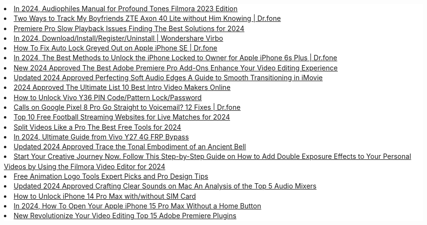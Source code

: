 <li><a href="https://sound-optimizing.techidaily.com/in-2024-audiophiles-manual-for-profound-tones-filmora-2023-edition/"><u>In 2024, Audiophiles Manual for Profound Tones Filmora 2023 Edition</u></a></li>
<li><a href="https://android-location-track.techidaily.com/two-ways-to-track-my-boyfriends-zte-axon-40-lite-without-him-knowing-drfone-by-drfone-virtual-android/"><u>Two Ways to Track My Boyfriends ZTE Axon 40 Lite without Him Knowing | Dr.fone</u></a></li>
<li><a href="https://ai-editing-video.techidaily.com/premiere-pro-slow-playback-issues-finding-the-best-solutions-for-2024/"><u>Premiere Pro Slow Playback Issues Finding The Best Solutions for 2024</u></a></li>
<li><a href="https://ai-voice-clone.techidaily.com/in-2024-downloadinstallregisteruninstall-wondershare-virbo/"><u>In 2024, Download/Install/Register/Uninstall | Wondershare Virbo</u></a></li>
<li><a href="https://iphone-unlock.techidaily.com/how-to-fix-auto-lock-greyed-out-on-apple-iphone-se-drfone-by-drfone-ios/"><u>How To Fix Auto Lock Greyed Out on Apple iPhone SE | Dr.fone</u></a></li>
<li><a href="https://iphone-unlock.techidaily.com/in-2024-the-best-methods-to-unlock-the-iphone-locked-to-owner-for-apple-iphone-6s-plus-drfone-by-drfone-ios/"><u>In 2024, The Best Methods to Unlock the iPhone Locked to Owner for Apple iPhone 6s Plus | Dr.fone</u></a></li>
<li><a href="https://smart-video-creator.techidaily.com/new-2024-approved-the-best-adobe-premiere-pro-add-ons-enhance-your-video-editing-experience/"><u>New 2024 Approved The Best Adobe Premiere Pro Add-Ons Enhance Your Video Editing Experience</u></a></li>
<li><a href="https://sound-tweaking.techidaily.com/updated-2024-approved-perfecting-soft-audio-edges-a-guide-to-smooth-transitioning-in-imovie/"><u>Updated 2024 Approved Perfecting Soft Audio Edges A Guide to Smooth Transitioning in iMovie</u></a></li>
<li><a href="https://video-creation-software.techidaily.com/2024-approved-the-ultimate-list-10-best-intro-video-makers-online/"><u>2024 Approved The Ultimate List 10 Best Intro Video Makers Online</u></a></li>
<li><a href="https://android-unlock.techidaily.com/how-to-unlock-vivo-y36-pin-codepattern-lockpassword-by-drfone-android/"><u>How to Unlock Vivo Y36 PIN Code/Pattern Lock/Password</u></a></li>
<li><a href="https://howto.techidaily.com/calls-on-google-pixel-8-pro-go-straight-to-voicemail-12-fixes-drfone-by-drfone-fix-android-problems-fix-android-problems/"><u>Calls on Google Pixel 8 Pro Go Straight to Voicemail? 12 Fixes | Dr.fone</u></a></li>
<li><a href="https://ai-voice-clone.techidaily.com/top-10-free-football-streaming-websites-for-live-matches-for-2024/"><u>Top 10 Free Football Streaming Websites for Live Matches for 2024</u></a></li>
<li><a href="https://ai-driven-video-production.techidaily.com/split-videos-like-a-pro-the-best-free-tools-for-2024/"><u>Split Videos Like a Pro The Best Free Tools for 2024</u></a></li>
<li><a href="https://bypass-frp.techidaily.com/in-2024-ultimate-guide-from-vivo-y27-4g-frp-bypass-by-drfone-android/"><u>In 2024, Ultimate Guide from Vivo Y27 4G FRP Bypass</u></a></li>
<li><a href="https://voice-adjusting.techidaily.com/updated-2024-approved-trace-the-tonal-embodiment-of-an-ancient-bell/"><u>Updated 2024 Approved Trace the Tonal Embodiment of an Ancient Bell</u></a></li>
<li><a href="https://ai-editing-video.techidaily.com/1713951164224-start-your-creative-journey-now-follow-this-step-by-step-guide-on-how-to-add-double-exposure-effects-to-your-personal-videos-by-using-the-filmora-video-edit/"><u>Start Your Creative Journey Now. Follow This Step-by-Step Guide on How to Add Double Exposure Effects to Your Personal Videos by Using the Filmora Video Editor for 2024</u></a></li>
<li><a href="https://ai-vdieo-software.techidaily.com/free-animation-logo-tools-expert-picks-and-pro-design-tips/"><u>Free Animation Logo Tools Expert Picks and Pro Design Tips</u></a></li>
<li><a href="https://voice-adjusting.techidaily.com/updated-2024-approved-crafting-clear-sounds-on-mac-an-analysis-of-the-top-5-audio-mixers/"><u>Updated 2024 Approved Crafting Clear Sounds on Mac An Analysis of the Top 5 Audio Mixers</u></a></li>
<li><a href="https://sim-unlock.techidaily.com/how-to-unlock-iphone-14-pro-max-withwithout-sim-card-by-drfone-ios/"><u>How to Unlock iPhone 14 Pro Max with/without SIM Card</u></a></li>
<li><a href="https://ios-unlock.techidaily.com/in-2024-how-to-open-your-apple-iphone-15-pro-max-without-a-home-button-by-drfone-ios/"><u>In 2024, How To Open Your Apple iPhone 15 Pro Max Without a Home Button</u></a></li>
<li><a href="https://ai-video-tools.techidaily.com/new-revolutionize-your-video-editing-top-15-adobe-premiere-plugins/"><u>New Revolutionize Your Video Editing Top 15 Adobe Premiere Plugins</u></a></li>
</ul></div>

